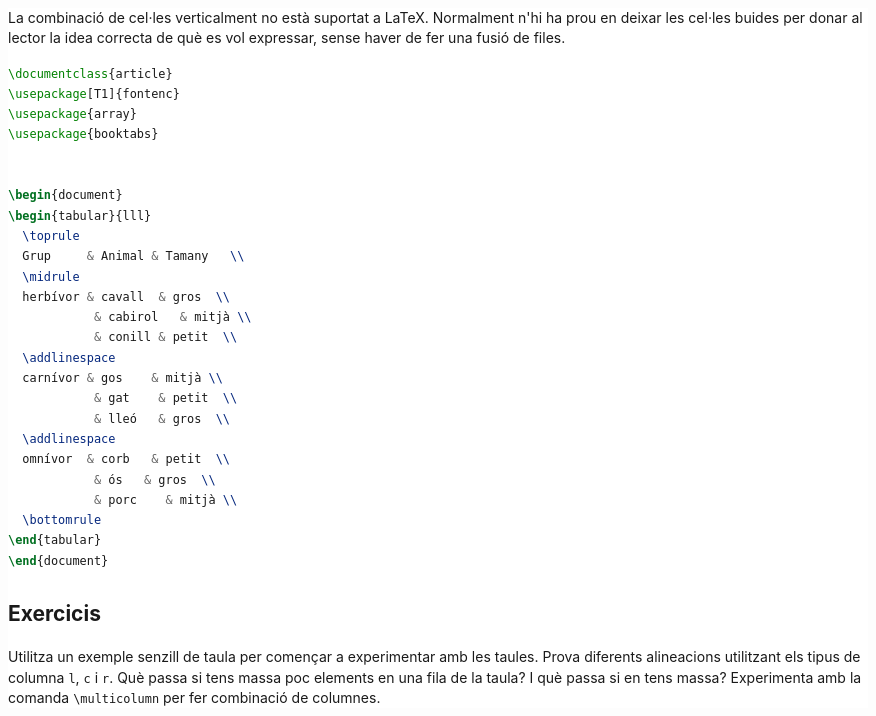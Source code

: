 
La combinació de cel·les verticalment no està suportat a LaTeX. Normalment n'hi ha prou en deixar les cel·les buides per donar al lector la idea correcta de què es vol expressar, sense haver de fer una fusió de files.


```latex
\documentclass{article}
\usepackage[T1]{fontenc}
\usepackage{array}
\usepackage{booktabs}


\begin{document}
\begin{tabular}{lll}
  \toprule
  Grup     & Animal & Tamany   \\
  \midrule
  herbívor & cavall  & gros  \\
            & cabirol   & mitjà \\
            & conill & petit  \\
  \addlinespace
  carnívor & gos    & mitjà \\
            & gat    & petit  \\
            & lleó   & gros  \\
  \addlinespace
  omnívor  & corb   & petit  \\
            & ós   & gros  \\
            & porc    & mitjà \\
  \bottomrule
\end{tabular}
\end{document}
```



## Exercicis

Utilitza un exemple senzill de taula per començar a experimentar amb les taules. Prova diferents alineacions utilitzant els tipus de columna `l`, `c` i `r`. Què passa si tens massa poc elements en una fila de la taula? I què passa si en tens massa? Experimenta amb la comanda `\multicolumn` per fer combinació de columnes.
